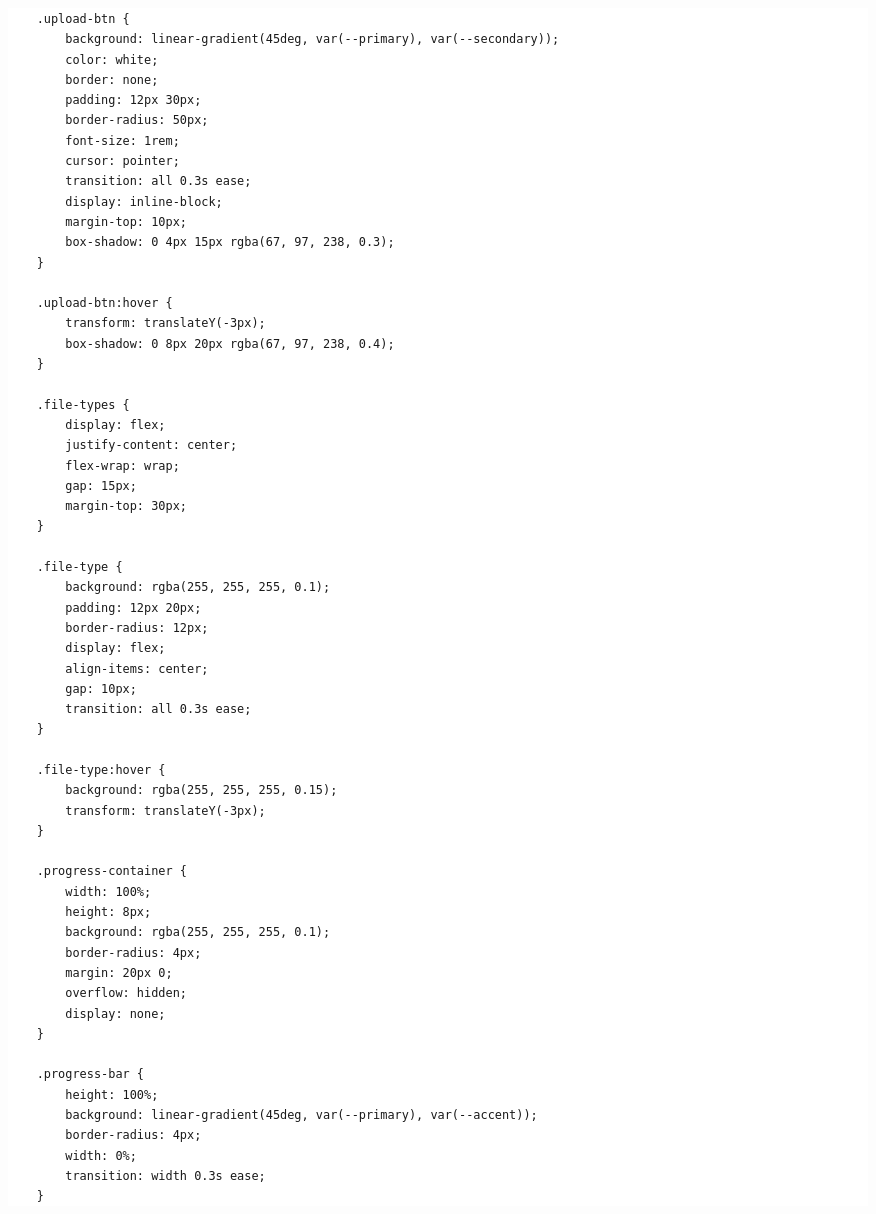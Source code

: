         .upload-btn {
            background: linear-gradient(45deg, var(--primary), var(--secondary));
            color: white;
            border: none;
            padding: 12px 30px;
            border-radius: 50px;
            font-size: 1rem;
            cursor: pointer;
            transition: all 0.3s ease;
            display: inline-block;
            margin-top: 10px;
            box-shadow: 0 4px 15px rgba(67, 97, 238, 0.3);
        }
        
        .upload-btn:hover {
            transform: translateY(-3px);
            box-shadow: 0 8px 20px rgba(67, 97, 238, 0.4);
        }
        
        .file-types {
            display: flex;
            justify-content: center;
            flex-wrap: wrap;
            gap: 15px;
            margin-top: 30px;
        }
        
        .file-type {
            background: rgba(255, 255, 255, 0.1);
            padding: 12px 20px;
            border-radius: 12px;
            display: flex;
            align-items: center;
            gap: 10px;
            transition: all 0.3s ease;
        }
        
        .file-type:hover {
            background: rgba(255, 255, 255, 0.15);
            transform: translateY(-3px);
        }
        
        .progress-container {
            width: 100%;
            height: 8px;
            background: rgba(255, 255, 255, 0.1);
            border-radius: 4px;
            margin: 20px 0;
            overflow: hidden;
            display: none;
        }
        
        .progress-bar {
            height: 100%;
            background: linear-gradient(45deg, var(--primary), var(--accent));
            border-radius: 4px;
            width: 0%;
            transition: width 0.3s ease;
        }
        